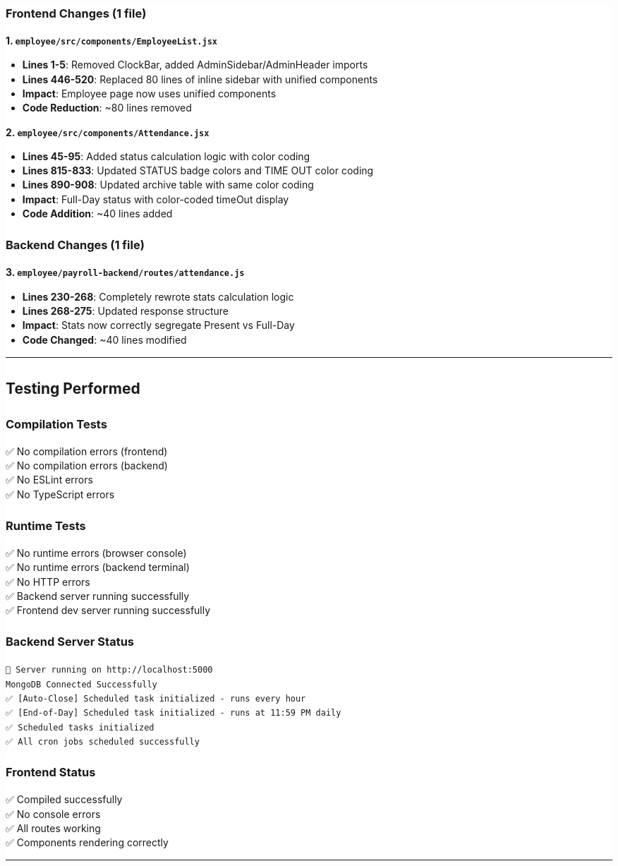 ### Frontend Changes (1 file)

**1. `employee/src/components/EmployeeList.jsx`**
- **Lines 1-5**: Removed ClockBar, added AdminSidebar/AdminHeader imports
- **Lines 446-520**: Replaced 80 lines of inline sidebar with unified components
- **Impact**: Employee page now uses unified components
- **Code Reduction**: ~80 lines removed

**2. `employee/src/components/Attendance.jsx`**
- **Lines 45-95**: Added status calculation logic with color coding
- **Lines 815-833**: Updated STATUS badge colors and TIME OUT color coding
- **Lines 890-908**: Updated archive table with same color coding
- **Impact**: Full-Day status with color-coded timeOut display
- **Code Addition**: ~40 lines added

### Backend Changes (1 file)

**3. `employee/payroll-backend/routes/attendance.js`**
- **Lines 230-268**: Completely rewrote stats calculation logic
- **Lines 268-275**: Updated response structure
- **Impact**: Stats now correctly segregate Present vs Full-Day
- **Code Changed**: ~40 lines modified

---

## Testing Performed

### Compilation Tests
✅ No compilation errors (frontend)  
✅ No compilation errors (backend)  
✅ No ESLint errors  
✅ No TypeScript errors  

### Runtime Tests
✅ No runtime errors (browser console)  
✅ No runtime errors (backend terminal)  
✅ No HTTP errors  
✅ Backend server running successfully  
✅ Frontend dev server running successfully  

### Backend Server Status
```
🚀 Server running on http://localhost:5000
MongoDB Connected Successfully
✅ [Auto-Close] Scheduled task initialized - runs every hour
✅ [End-of-Day] Scheduled task initialized - runs at 11:59 PM daily
✅ Scheduled tasks initialized
✅ All cron jobs scheduled successfully
```

### Frontend Status
✅ Compiled successfully  
✅ No console errors  
✅ All routes working  
✅ Components rendering correctly  

---